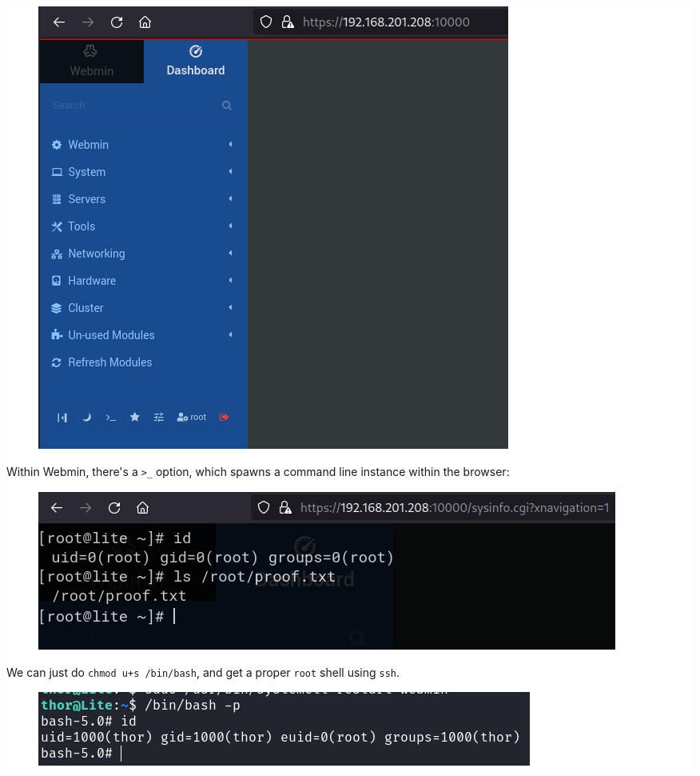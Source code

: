 <figure><img src="../../../.gitbook/assets/image (1544).png" alt=""><figcaption></figcaption></figure>

Within Webmin, there's a `>_` option, which spawns a command line instance within the browser:

<figure><img src="../../../.gitbook/assets/image (2072).png" alt=""><figcaption></figcaption></figure>

We can just do `chmod u+s /bin/bash`, and get a proper `root` shell using `ssh`.

<figure><img src="../../../.gitbook/assets/image (3086).png" alt=""><figcaption></figcaption></figure>
